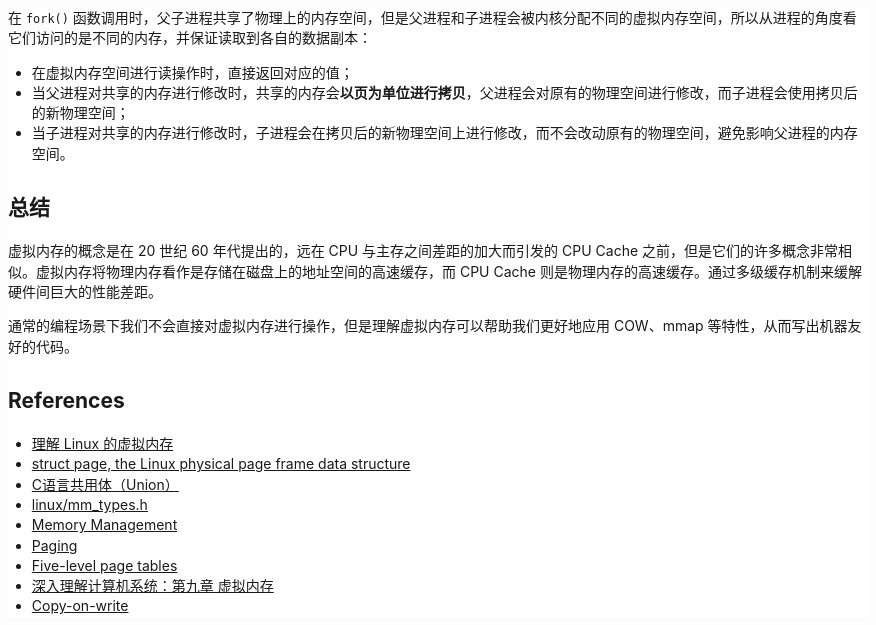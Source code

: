 在 `fork()` 函数调用时，父子进程共享了物理上的内存空间，但是父进程和子进程会被内核分配不同的虚拟内存空间，所以从进程的角度看它们访问的是不同的内存，并保证读取到各自的数据副本：

- 在虚拟内存空间进行读操作时，直接返回对应的值；
- 当父进程对共享的内存进行修改时，共享的内存会**以页为单位进行拷贝**，父进程会对原有的物理空间进行修改，而子进程会使用拷贝后的新物理空间；
- 当子进程对共享的内存进行修改时，子进程会在拷贝后的新物理空间上进行修改，而不会改动原有的物理空间，避免影响父进程的内存空间。

## 总结

虚拟内存的概念是在 20 世纪 60 年代提出的，远在 CPU 与主存之间差距的加大而引发的 CPU Cache 之前，但是它们的许多概念非常相似。虚拟内存将物理内存看作是存储在磁盘上的地址空间的高速缓存，而 CPU Cache 则是物理内存的高速缓存。通过多级缓存机制来缓解硬件间巨大的性能差距。

通常的编程场景下我们不会直接对虚拟内存进行操作，但是理解虚拟内存可以帮助我们更好地应用 COW、mmap 等特性，从而写出机器友好的代码。

## References

- [理解 Linux 的虚拟内存](https://zhenbianshu.github.io/2018/11/understand_virtual_memory.html)
- [struct page, the Linux physical page frame data structure](https://blogs.oracle.com/linux/struct-page,-the-linux-physical-page-frame-data-structure)
- [C语言共用体（Union）](http://c.biancheng.net/cpp/html/2932.html)
- [linux/mm_types.h](https://github.com/torvalds/linux/blob/v5.9/include/linux/mm_types.h)
- [Memory Management](https://www.kernel.org/doc/html/latest/x86/x86_64/mm.html)
- [Paging](https://en.wikipedia.org/wiki/Paging)
- [Five-level page tables](https://lwn.net/Articles/717293/)
- [深入理解计算机系统：第九章 虚拟内存](https://book.douban.com/subject/26912767/)
- [Copy-on-write](https://en.wikipedia.org/wiki/Copy-on-write)

  